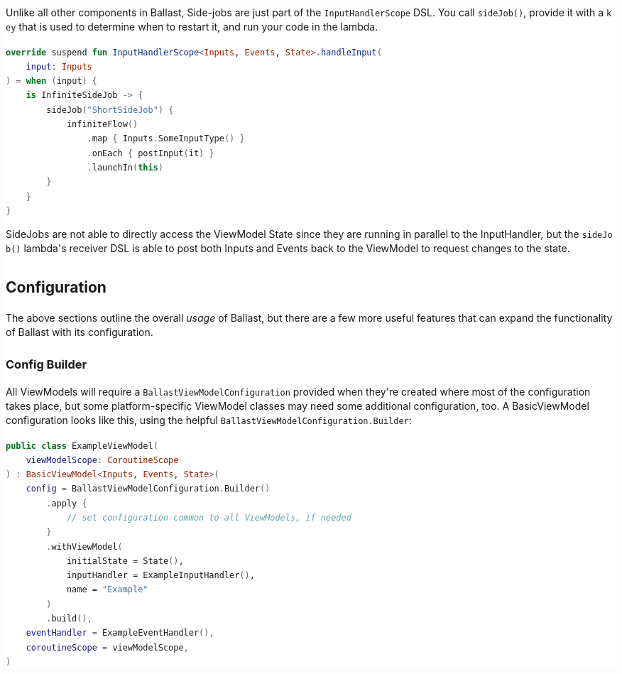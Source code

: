 Unlike all other components in Ballast, Side-jobs are just part of the `InputHandlerScope` DSL. You call
`sideJob()`, provide it with a `key` that is used to determine when to restart it, and run your code in the lambda.

```kotlin
override suspend fun InputHandlerScope<Inputs, Events, State>.handleInput(
    input: Inputs
) = when (input) {
    is InfiniteSideJob -> {
        sideJob("ShortSideJob") {
            infiniteFlow()
                .map { Inputs.SomeInputType() }
                .onEach { postInput(it) }
                .launchIn(this)
        }
    }
}
```

SideJobs are not able to directly access the ViewModel State since they are running in parallel to the InputHandler, but
the `sideJob()` lambda's receiver DSL is able to post both Inputs and Events back to the ViewModel to request changes to
the state.

## Configuration

The above sections outline the overall _usage_ of Ballast, but there are a few more useful features that can expand the
functionality of Ballast with its configuration.

### Config Builder

All ViewModels will require a `BallastViewModelConfiguration` provided when they're created where most of the
configuration takes place, but some platform-specific ViewModel classes may need some additional configuration, too. A
BasicViewModel configuration looks like this, using the helpful `BallastViewModelConfiguration.Builder`:

```kotlin
public class ExampleViewModel(
    viewModelScope: CoroutineScope
) : BasicViewModel<Inputs, Events, State>(
    config = BallastViewModelConfiguration.Builder()
        .apply {
            // set configuration common to all ViewModels, if needed
        }
        .withViewModel(
            initialState = State(),
            inputHandler = ExampleInputHandler(),
            name = "Example"
        )
        .build(),
    eventHandler = ExampleEventHandler(),
    coroutineScope = viewModelScope,
)
```
